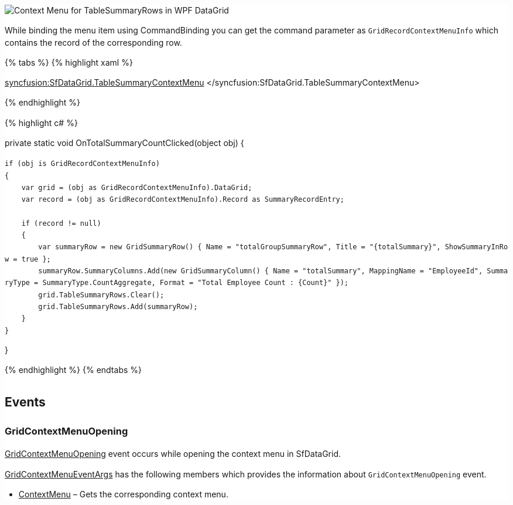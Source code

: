 ![Context Menu for TableSummaryRows in WPF DataGrid](Interactive-Features_images/wpf-datagrid-table-summary-context-menu.png)


While binding the menu item using CommandBinding you can get the command parameter as `GridRecordContextMenuInfo` which contains the record of the corresponding row.

{% tabs %}
{% highlight xaml %}

<syncfusion:SfDataGrid.TableSummaryContextMenu>
    <MenuItem Command="{Binding Source={x:Static Member=local:ContextMenuCommands.TotalSummaryCount}}"
              CommandParameter="{Binding}"
              Header="Count">
    </MenuItem>
</syncfusion:SfDataGrid.TableSummaryContextMenu>

{% endhighlight %}

{% highlight c# %}

private static void OnTotalSummaryCountClicked(object obj)
{

    if (obj is GridRecordContextMenuInfo)
    {
        var grid = (obj as GridRecordContextMenuInfo).DataGrid;
        var record = (obj as GridRecordContextMenuInfo).Record as SummaryRecordEntry;

        if (record != null)
        {
            var summaryRow = new GridSummaryRow() { Name = "totalGroupSummaryRow", Title = "{totalSummary}", ShowSummaryInRow = true };
            summaryRow.SummaryColumns.Add(new GridSummaryColumn() { Name = "totalSummary", MappingName = "EmployeeId", SummaryType = SummaryType.CountAggregate, Format = "Total Employee Count : {Count}" });
            grid.TableSummaryRows.Clear();
            grid.TableSummaryRows.Add(summaryRow);
        }
    }
}

{% endhighlight %}
{% endtabs %}

## Events

### GridContextMenuOpening

[GridContextMenuOpening](https://help.syncfusion.com/cr/wpf/Syncfusion.UI.Xaml.Grid.SfDataGrid.html) event occurs while opening the context menu in SfDataGrid. 

[GridContextMenuEventArgs](https://help.syncfusion.com/cr/wpf/Syncfusion.UI.Xaml.Grid.GridContextMenuEventArgs.html) has the following members which provides the information about `GridContextMenuOpening` event.

* [ContextMenu](https://help.syncfusion.com/cr/wpf/Syncfusion.UI.Xaml.Grid.GridContextMenuEventArgs.html#Syncfusion_UI_Xaml_Grid_GridContextMenuEventArgs__ctor_System_Windows_Controls_ContextMenu_System_Object_Syncfusion_UI_Xaml_ScrollAxis_RowColumnIndex_Syncfusion_UI_Xaml_Grid_ContextMenuType_System_Object_) – Gets the corresponding context menu.
